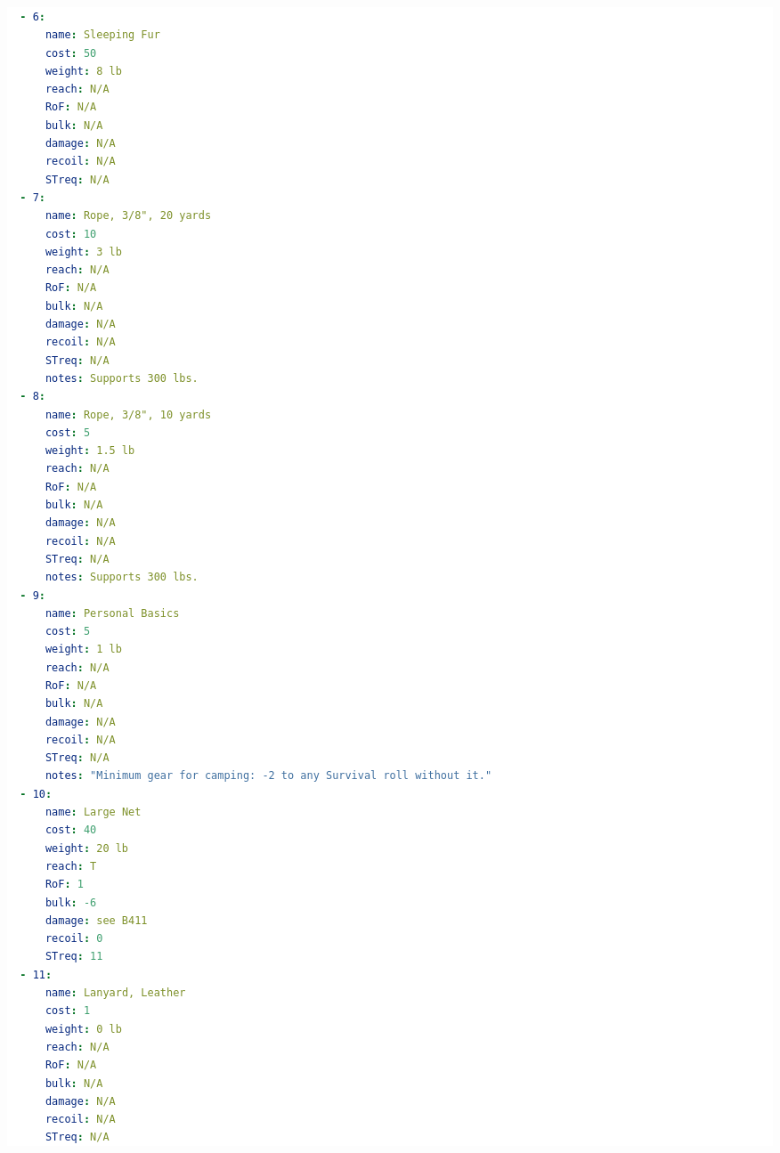 ```yaml
  - 6:
      name: Sleeping Fur
      cost: 50
      weight: 8 lb
      reach: N/A
      RoF: N/A
      bulk: N/A
      damage: N/A
      recoil: N/A
      STreq: N/A
  - 7:
      name: Rope, 3/8", 20 yards
      cost: 10
      weight: 3 lb
      reach: N/A
      RoF: N/A
      bulk: N/A
      damage: N/A
      recoil: N/A
      STreq: N/A
      notes: Supports 300 lbs.
  - 8:
      name: Rope, 3/8", 10 yards
      cost: 5
      weight: 1.5 lb
      reach: N/A
      RoF: N/A
      bulk: N/A
      damage: N/A
      recoil: N/A
      STreq: N/A
      notes: Supports 300 lbs.
  - 9:
      name: Personal Basics
      cost: 5
      weight: 1 lb
      reach: N/A
      RoF: N/A
      bulk: N/A
      damage: N/A
      recoil: N/A
      STreq: N/A
      notes: "Minimum gear for camping: -2 to any Survival roll without it."
  - 10:
      name: Large Net
      cost: 40
      weight: 20 lb
      reach: T
      RoF: 1
      bulk: -6
      damage: see B411
      recoil: 0
      STreq: 11
  - 11:
      name: Lanyard, Leather
      cost: 1
      weight: 0 lb
      reach: N/A
      RoF: N/A
      bulk: N/A
      damage: N/A
      recoil: N/A
      STreq: N/A
```